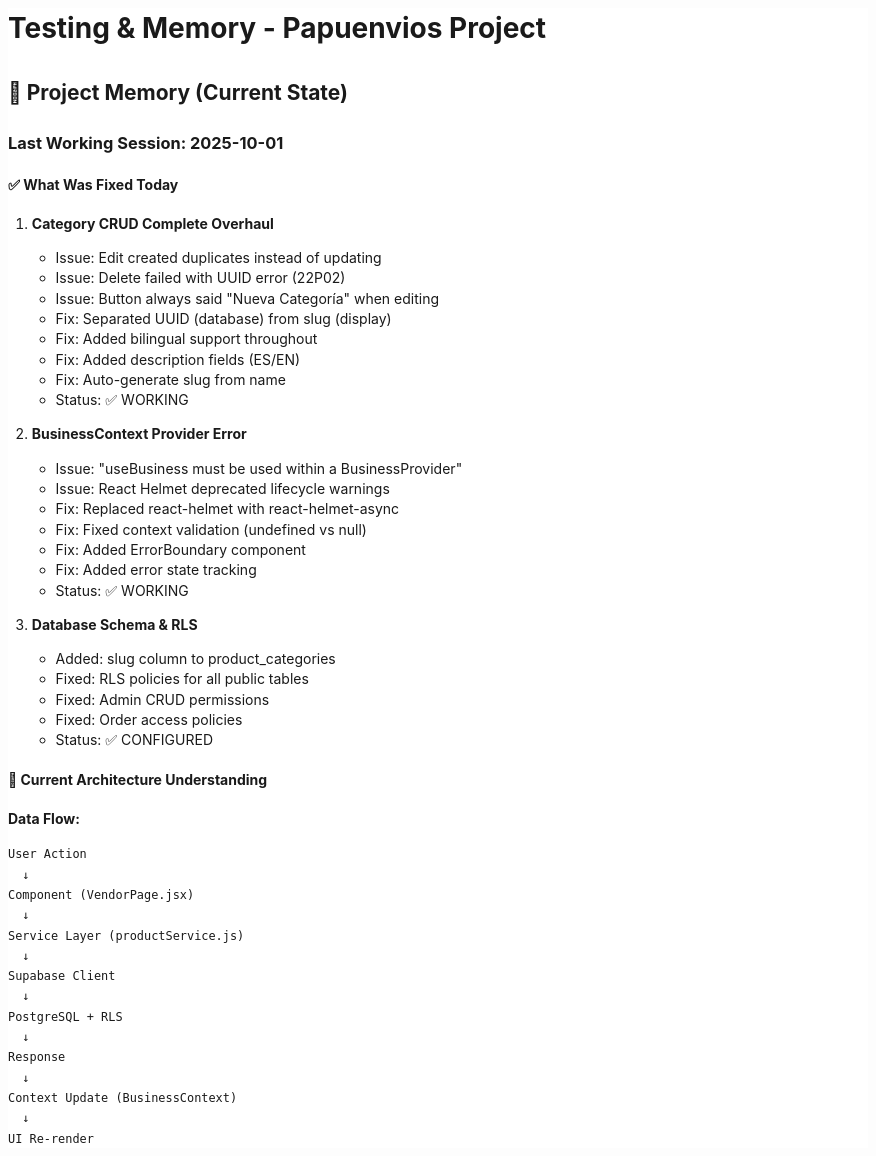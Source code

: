 # Testing & Memory - Papuenvios Project

## 🧠 Project Memory (Current State)

### Last Working Session: 2025-10-01

#### ✅ What Was Fixed Today

1. **Category CRUD Complete Overhaul**
   - Issue: Edit created duplicates instead of updating
   - Issue: Delete failed with UUID error (22P02)
   - Issue: Button always said "Nueva Categoría" when editing
   - Fix: Separated UUID (database) from slug (display)
   - Fix: Added bilingual support throughout
   - Fix: Added description fields (ES/EN)
   - Fix: Auto-generate slug from name
   - Status: ✅ WORKING

2. **BusinessContext Provider Error**
   - Issue: "useBusiness must be used within a BusinessProvider"
   - Issue: React Helmet deprecated lifecycle warnings
   - Fix: Replaced react-helmet with react-helmet-async
   - Fix: Fixed context validation (undefined vs null)
   - Fix: Added ErrorBoundary component
   - Fix: Added error state tracking
   - Status: ✅ WORKING

3. **Database Schema & RLS**
   - Added: slug column to product_categories
   - Fixed: RLS policies for all public tables
   - Fixed: Admin CRUD permissions
   - Fixed: Order access policies
   - Status: ✅ CONFIGURED

#### 🎯 Current Architecture Understanding

**Data Flow:**
```
User Action
  ↓
Component (VendorPage.jsx)
  ↓
Service Layer (productService.js)
  ↓
Supabase Client
  ↓
PostgreSQL + RLS
  ↓
Response
  ↓
Context Update (BusinessContext)
  ↓
UI Re-render
```
